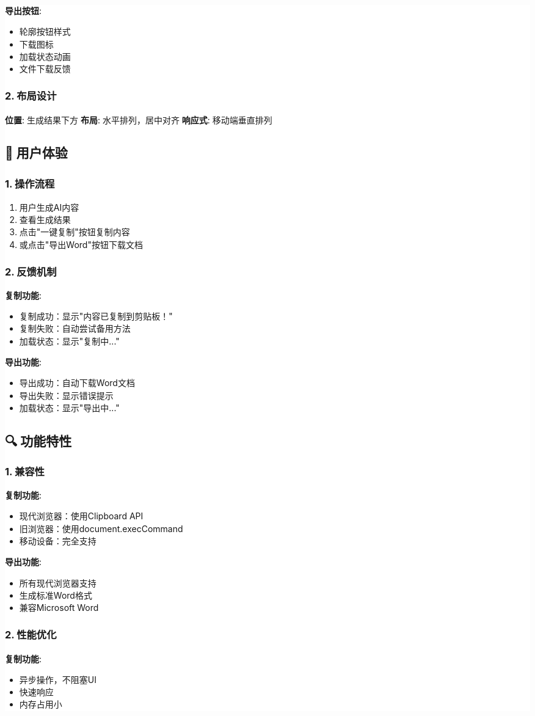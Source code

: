 **导出按钮**:
- 轮廓按钮样式
- 下载图标
- 加载状态动画
- 文件下载反馈

### 2. 布局设计

**位置**: 生成结果下方
**布局**: 水平排列，居中对齐
**响应式**: 移动端垂直排列

## 📱 用户体验

### 1. 操作流程

1. 用户生成AI内容
2. 查看生成结果
3. 点击"一键复制"按钮复制内容
4. 或点击"导出Word"按钮下载文档

### 2. 反馈机制

**复制功能**:
- 复制成功：显示"内容已复制到剪贴板！"
- 复制失败：自动尝试备用方法
- 加载状态：显示"复制中..."

**导出功能**:
- 导出成功：自动下载Word文档
- 导出失败：显示错误提示
- 加载状态：显示"导出中..."

## 🔍 功能特性

### 1. 兼容性

**复制功能**:
- 现代浏览器：使用Clipboard API
- 旧浏览器：使用document.execCommand
- 移动设备：完全支持

**导出功能**:
- 所有现代浏览器支持
- 生成标准Word格式
- 兼容Microsoft Word

### 2. 性能优化

**复制功能**:
- 异步操作，不阻塞UI
- 快速响应
- 内存占用小
